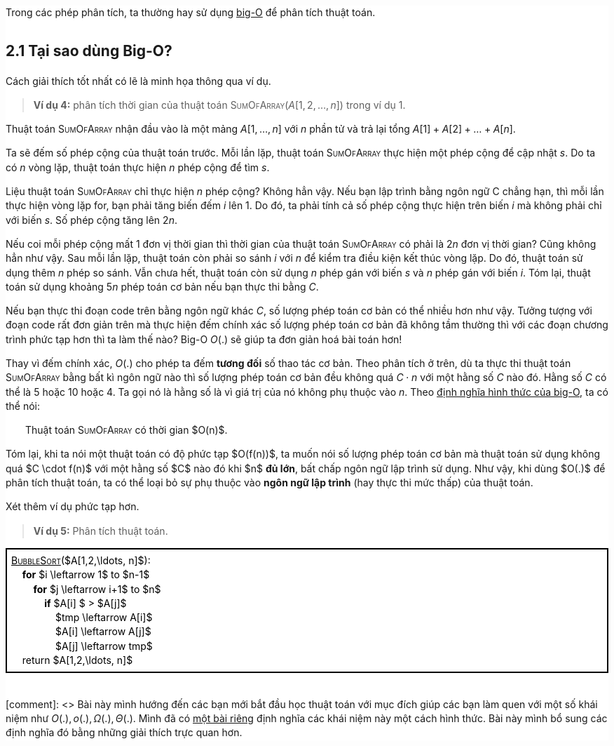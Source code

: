 Trong các phép phân tích, ta thường hay sử dụng [big-O](https://giaithuatlaptrinh.github.io/Khái-niệm-tiệm-cận/)  để phân tích thuật toán. 

## 2.1 Tại sao dùng Big-O?

Cách giải thích tốt nhất có lẽ là minh họa thông qua ví dụ.

> **Ví dụ 4:** phân tích thời gian của thuật toán <span style="font: normal verdana; font-variant: small-caps"> SumOfArray</span>($A[1,2,\ldots, n]$) trong ví dụ 1.

Thuật toán <font style="font: normal verdana; font-variant: small-caps"> SumOfArray</font> nhận đầu vào là một mảng $A[1,\ldots, n]$ với $n$ phần tử và trả lại tổng $A[1] + A[2] + \ldots + A[n]$.

Ta sẽ đếm số phép cộng của thuật toán trước. Mỗi lần lặp, thuật toán <font style="font: normal verdana; font-variant: small-caps"> SumOfArray</font> thực hiện một phép cộng để cập nhật $s$. Do ta có $n$ vòng lặp, thuật toán thực hiện $n$ phép cộng để tìm $s$.

Liệu thuật toán <font style="font: normal verdana; font-variant: small-caps"> SumOfArray</font> chỉ thực hiện $n$ phép cộng? Không hẳn vậy. Nếu bạn lập trình bằng ngôn ngữ C chẳng hạn, thì mỗi lần thực hiện vòng lặp for, bạn phải tăng biến đếm $i$ lên $1$. Do đó, ta phải tính cả số phép cộng thực hiện trên biến $i$ mà không phải chỉ với biến $s$. Số phép cộng tăng lên $2n$.

Nếu coi mỗi phép cộng mất 1 đơn vị thời gian thì thời gian của thuật toán <font style="font: normal verdana; font-variant: small-caps"> SumOfArray</font>  có phải là $2n$ đơn vị thời gian? Cũng không hẳn như vậy. Sau mỗi lần lặp, thuật toán còn phải so sánh $i$ với $n$ để  kiểm tra điều kiện kết thúc vòng lặp. Do đó, thuật toán sử dụng thêm $n$ phép so sánh. Vẫn chưa hết, thuật toán còn sử dụng $n$ phép gán với biến $s$ và $n$ phép gán với biến $i$. Tóm lại, thuật toán sử dụng khoảng $5n$ phép toán cơ bản nếu bạn thực thi bằng $C$.

Nếu bạn thực thi đoạn code trên bằng ngôn ngữ khác $C$, số lượng phép toán cơ bản có thể nhiều hơn như vậy. Tưởng tượng với đoạn code rất đơn giản trên mà thực hiện đếm chính xác số lượng phép toán cơ bản đã không tầm thường thì với các đoạn chương trình phức tạp hơn thì ta làm thế nào? Big-O $O(.)$ sẽ giúp ta đơn giản hoá bài toán hơn!

Thay vì đếm chính xác, $O(.)$ cho phép ta đếm <b>tương đối</b> số thao tác cơ bản. Theo phân tích ở trên, dù ta thực thi thuật toán <font style="font: normal verdana; font-variant: small-caps"> SumOfArray</font> bằng bất kì ngôn ngữ nào thì số lượng phép toán cơ bản đều không quá $C\cdot n$ với một hằng số $C$ nào đó. Hằng số $C$ có thể là 5 hoặc 10 hoặc 4. Ta gọi nó là hằng số là vì giá trị của nó không phụ thuộc vào $n$. Theo [định nghĩa hình thức của big-O](https://giaithuatlaptrinh.github.io/Khái-niệm-tiệm-cận/), ta có thể nói:
<p style="margin-left:2em;">Thuật toán <font style="font: normal verdana; font-variant: small-caps"> SumOfArray</font> có thời gian $O(n)$.</p>
Tóm lại, khi ta nói một thuật toán có độ phức tạp $O(f(n))$, ta muốn nói số lượng phép toán cơ bản mà thuật toán sử dụng không quá $C \cdot f(n)$ với một hằng số $C$ nào đó khi $n$ <b>đủ lớn</b>, bất chấp ngôn ngữ lập trình sử dụng. Như vậy, khi dùng $O(.)$ để phân tích thuật toán, ta có thể loại bỏ sự phụ thuộc vào  <b>ngôn ngữ lập trình</b> (hay thực thi mức thấp) của thuật toán.

Xét thêm ví dụ phức tạp hơn.

> **Ví dụ 5:** Phân tích thuật toán.
<div style="padding: 6px; color: black; background-color: white; border: black 2px solid;"><u style="font: normal verdana; font-variant: small-caps"> BubbleSort</u>($A[1,2,\ldots, n]$):<br/>
&nbsp;&nbsp;&nbsp; <b>for</b> $i \leftarrow 1$ to $n-1$<br/>
&nbsp;&nbsp;&nbsp;    &nbsp;&nbsp;&nbsp; <b>for</b> $j \leftarrow i+1$ to $n$<br/>
&nbsp;&nbsp;&nbsp;    &nbsp;&nbsp;&nbsp;    &nbsp;&nbsp;&nbsp; <b>if</b> $A[i] $ &gt; $A[j]$<br/>
&nbsp;&nbsp;&nbsp;    &nbsp;&nbsp;&nbsp;    &nbsp;&nbsp;&nbsp;    &nbsp;&nbsp;&nbsp; $tmp \leftarrow A[i]$<br/>
&nbsp;&nbsp;&nbsp;    &nbsp;&nbsp;&nbsp;    &nbsp;&nbsp;&nbsp;    &nbsp;&nbsp;&nbsp; $A[i] \leftarrow A[j]$<br/>
&nbsp;&nbsp;&nbsp;    &nbsp;&nbsp;&nbsp;    &nbsp;&nbsp;&nbsp;    &nbsp;&nbsp;&nbsp; $A[j] \leftarrow tmp$<br/>
&nbsp;&nbsp;&nbsp; return $A[1,2,\ldots, n]$<br/>
</div>
<br/>

[comment]: <> Bài này mình hướng đến các bạn mới bắt đầu học thuật toán với mục đích giúp các bạn làm quen với một số khái niệm như $O(.), o(.), \Omega(.), \Theta(.)$. Mình đã có <a href="http://www.giaithuatlaptrinh.com/?p=27">một bài riêng</a> định nghĩa các khái niệm này một cách hình thức. Bài này mình bổ sung các định nghĩa đó bằng những giải thích trực quan hơn.